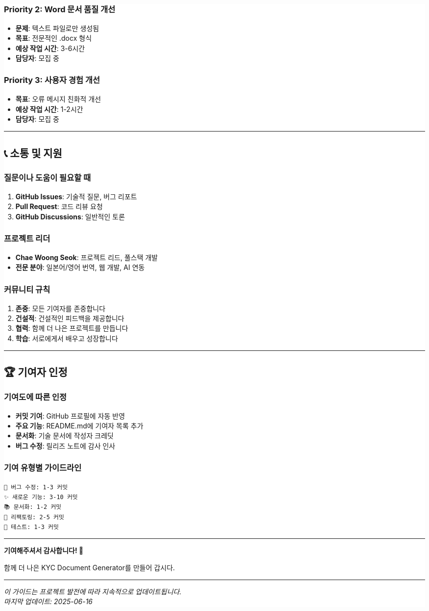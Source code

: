 ### **Priority 2: Word 문서 품질 개선**
- **문제**: 텍스트 파일로만 생성됨
- **목표**: 전문적인 .docx 형식
- **예상 작업 시간**: 3-6시간
- **담당자**: 모집 중

### **Priority 3: 사용자 경험 개선**
- **목표**: 오류 메시지 친화적 개선
- **예상 작업 시간**: 1-2시간
- **담당자**: 모집 중

---

## 📞 **소통 및 지원**

### **질문이나 도움이 필요할 때**
1. **GitHub Issues**: 기술적 질문, 버그 리포트
2. **Pull Request**: 코드 리뷰 요청
3. **GitHub Discussions**: 일반적인 토론

### **프로젝트 리더**
- **Chae Woong Seok**: 프로젝트 리드, 풀스택 개발
- **전문 분야**: 일본어/영어 번역, 웹 개발, AI 연동

### **커뮤니티 규칙**
1. **존중**: 모든 기여자를 존중합니다
2. **건설적**: 건설적인 피드백을 제공합니다
3. **협력**: 함께 더 나은 프로젝트를 만듭니다
4. **학습**: 서로에게서 배우고 성장합니다

---

## 🏆 **기여자 인정**

### **기여도에 따른 인정**
- **커밋 기여**: GitHub 프로필에 자동 반영
- **주요 기능**: README.md에 기여자 목록 추가
- **문서화**: 기술 문서에 작성자 크레딧
- **버그 수정**: 릴리즈 노트에 감사 인사

### **기여 유형별 가이드라인**
```
🐛 버그 수정: 1-3 커밋
✨ 새로운 기능: 3-10 커밋
📚 문서화: 1-2 커밋
🔧 리팩토링: 2-5 커밋
🧪 테스트: 1-3 커밋
```

---

**기여해주셔서 감사합니다! 🙏**

함께 더 나은 KYC Document Generator를 만들어 갑시다.

---

*이 가이드는 프로젝트 발전에 따라 지속적으로 업데이트됩니다.*  
*마지막 업데이트: 2025-06-16*

